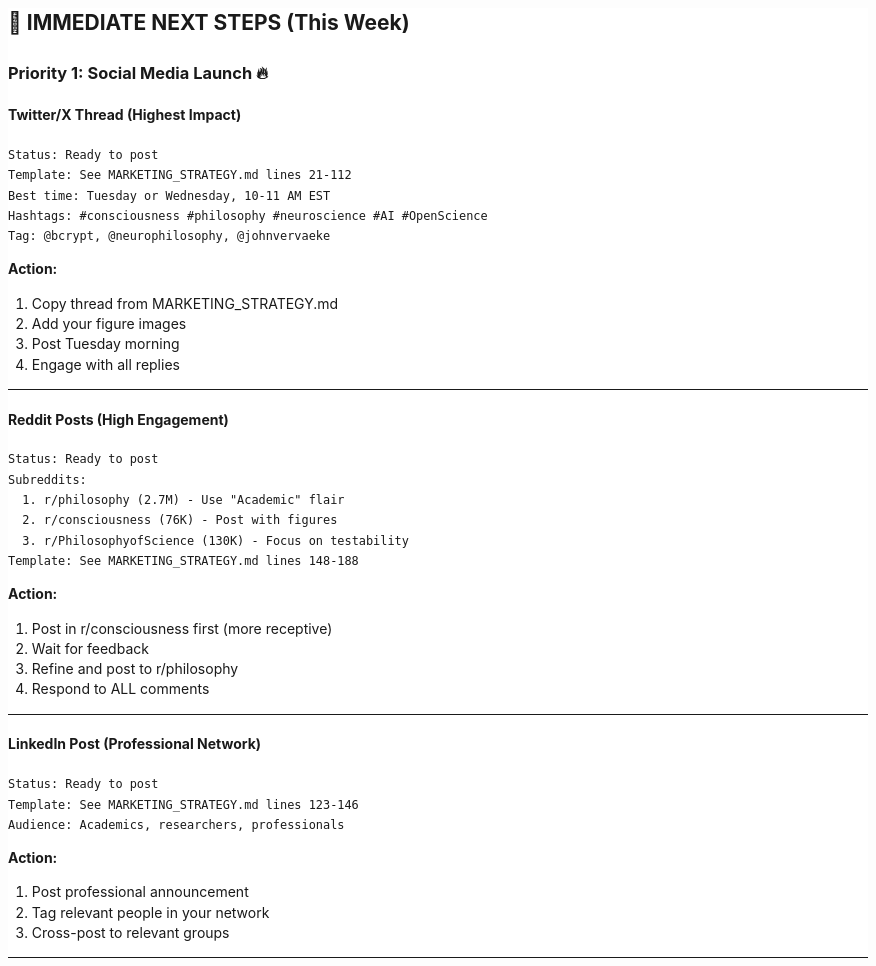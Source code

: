 
## 🚀 **IMMEDIATE NEXT STEPS (This Week)**

### Priority 1: Social Media Launch 🔥

#### **Twitter/X Thread** (Highest Impact)
```
Status: Ready to post
Template: See MARKETING_STRATEGY.md lines 21-112
Best time: Tuesday or Wednesday, 10-11 AM EST
Hashtags: #consciousness #philosophy #neuroscience #AI #OpenScience
Tag: @bcrypt, @neurophilosophy, @johnvervaeke
```

**Action:**
1. Copy thread from MARKETING_STRATEGY.md
2. Add your figure images
3. Post Tuesday morning
4. Engage with all replies

---

#### **Reddit Posts** (High Engagement)
```
Status: Ready to post
Subreddits:
  1. r/philosophy (2.7M) - Use "Academic" flair
  2. r/consciousness (76K) - Post with figures
  3. r/PhilosophyofScience (130K) - Focus on testability
Template: See MARKETING_STRATEGY.md lines 148-188
```

**Action:**
1. Post in r/consciousness first (more receptive)
2. Wait for feedback
3. Refine and post to r/philosophy
4. Respond to ALL comments

---

#### **LinkedIn Post** (Professional Network)
```
Status: Ready to post
Template: See MARKETING_STRATEGY.md lines 123-146
Audience: Academics, researchers, professionals
```

**Action:**
1. Post professional announcement
2. Tag relevant people in your network
3. Cross-post to relevant groups

---
